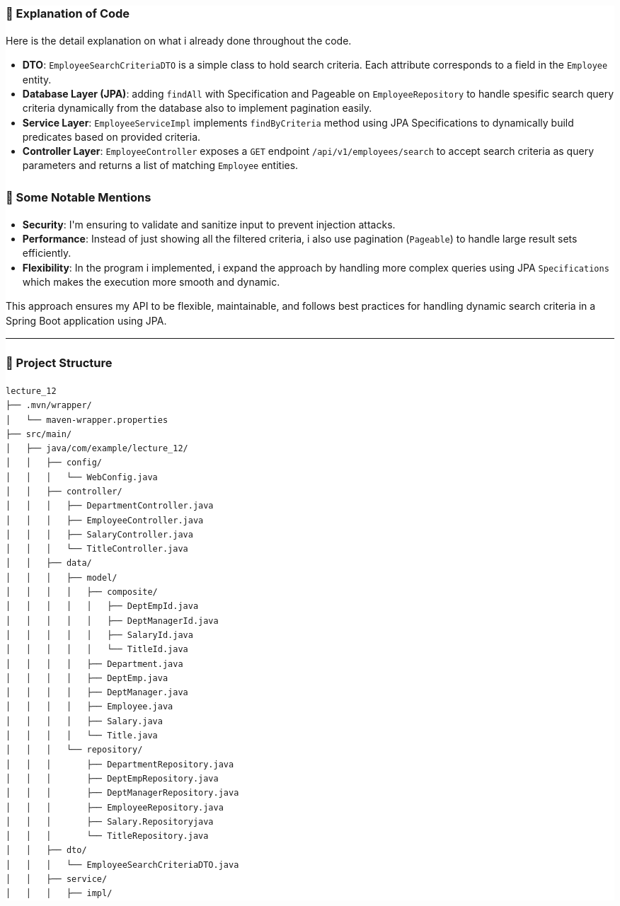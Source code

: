 ### 📢 Explanation of Code
Here is the detail explanation on what i already done throughout the code.

- **DTO**: `EmployeeSearchCriteriaDTO` is a simple class to hold search criteria. Each attribute corresponds to a field in the `Employee` entity.
- **Database Layer (JPA)**: adding `findAll` with Specification and Pageable on `EmployeeRepository` to handle spesific search query criteria dynamically from the database also to implement pagination easily.
- **Service Layer**: `EmployeeServiceImpl` implements `findByCriteria` method using JPA Specifications to dynamically build predicates based on provided criteria.
- **Controller Layer**: `EmployeeController` exposes a `GET` endpoint `/api/v1/employees/search` to accept search criteria as query parameters and returns a list of matching `Employee` entities.

### 📝 Some Notable Mentions

- **Security**: I'm ensuring to validate and sanitize input to prevent injection attacks.
- **Performance**: Instead of just showing all the filtered criteria, i also use pagination (`Pageable`) to handle large result sets efficiently.
- **Flexibility**: In the program i implemented, i expand the approach by handling more complex queries using JPA `Specifications` which makes the execution more smooth and dynamic.

This approach ensures my API to be flexible, maintainable, and follows best practices for handling dynamic search criteria in a Spring Boot application using JPA.

---

### 🌳 Project Structure
```bash
lecture_12
├── .mvn/wrapper/
│   └── maven-wrapper.properties
├── src/main/
│   ├── java/com/example/lecture_12/
│   │   ├── config/
│   │   │   └── WebConfig.java
│   │   ├── controller/
│   │   │   ├── DepartmentController.java
│   │   │   ├── EmployeeController.java
│   │   │   ├── SalaryController.java
│   │   │   └── TitleController.java
│   │   ├── data/
│   │   │   ├── model/
│   │   │   │   ├── composite/
│   │   │   │   │   ├── DeptEmpId.java
│   │   │   │   │   ├── DeptManagerId.java
│   │   │   │   │   ├── SalaryId.java
│   │   │   │   │   └── TitleId.java
│   │   │   │   ├── Department.java
│   │   │   │   ├── DeptEmp.java
│   │   │   │   ├── DeptManager.java
│   │   │   │   ├── Employee.java
│   │   │   │   ├── Salary.java
│   │   │   │   └── Title.java
│   │   │   └── repository/
│   │   │       ├── DepartmentRepository.java
│   │   │       ├── DeptEmpRepository.java
│   │   │       ├── DeptManagerRepository.java
│   │   │       ├── EmployeeRepository.java
│   │   │       ├── Salary.Repositoryjava
│   │   │       └── TitleRepository.java
│   │   ├── dto/
│   │   │   └── EmployeeSearchCriteriaDTO.java
│   │   ├── service/
│   │   │   ├── impl/
```